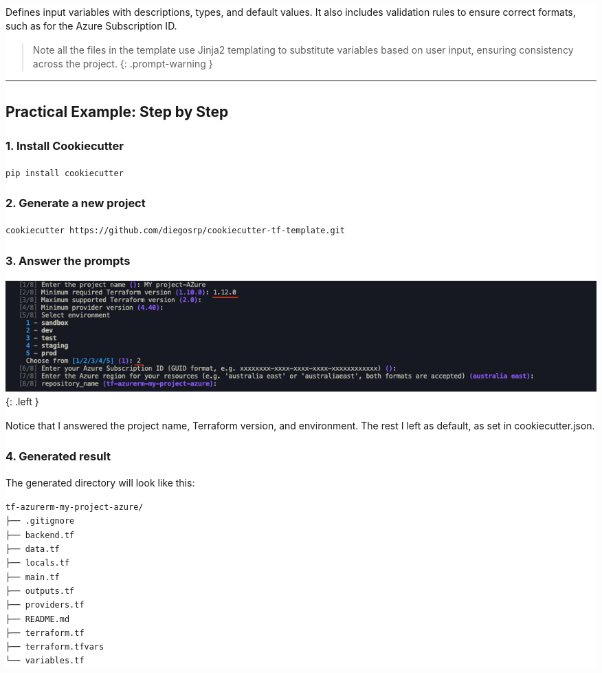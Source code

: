 Defines input variables with descriptions, types, and default values. It also includes validation rules to ensure correct formats, such as for the Azure Subscription ID.
<br>

> Note all the files in the template use Jinja2 templating to substitute variables based on user input, ensuring consistency across the project.
{: .prompt-warning }


---

## Practical Example: Step by Step

### 1. Install Cookiecutter

```sh
pip install cookiecutter
```

### 2. Generate a new project

```sh
cookiecutter https://github.com/diegosrp/cookiecutter-tf-template.git
```

### 3. Answer the prompts

![](/assets/img/posts/cookiecutter_prompt.png){: .left }

Notice that I answered the project name, Terraform version, and environment. The rest I left as default, as set in cookiecutter.json.

### 4. Generated result

The generated directory will look like this:

```text
tf-azurerm-my-project-azure/
├── .gitignore
├── backend.tf
├── data.tf
├── locals.tf
├── main.tf
├── outputs.tf
├── providers.tf
├── README.md
├── terraform.tf
├── terraform.tfvars
└── variables.tf
```
